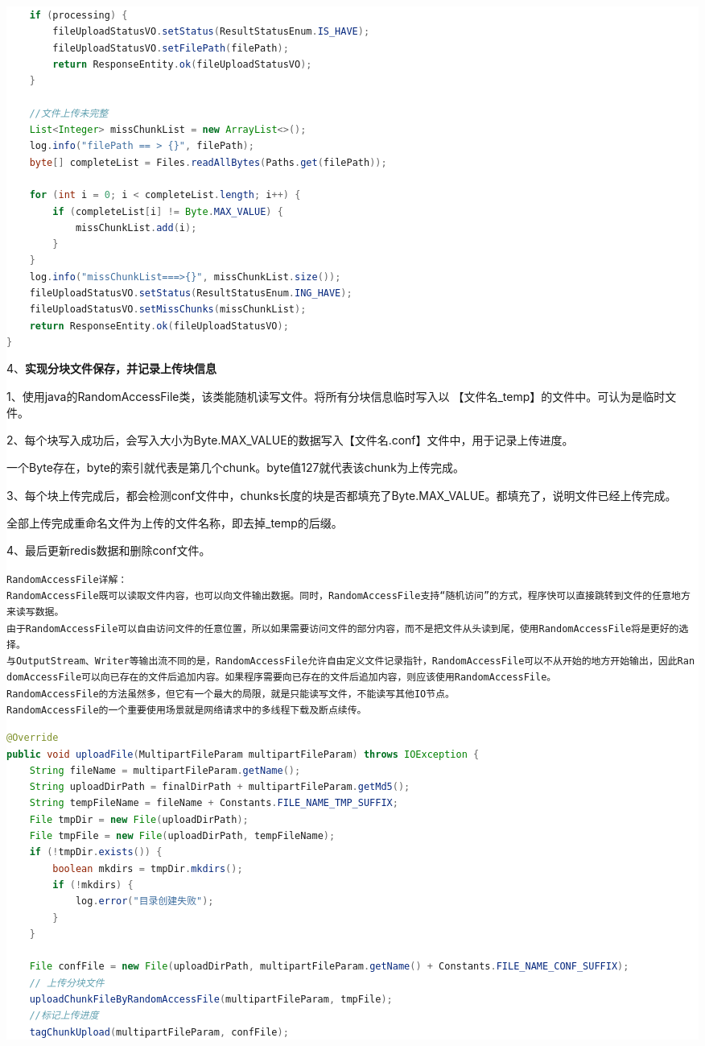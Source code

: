 ```java
    if (processing) {
        fileUploadStatusVO.setStatus(ResultStatusEnum.IS_HAVE);
        fileUploadStatusVO.setFilePath(filePath);
        return ResponseEntity.ok(fileUploadStatusVO);
    }

    //文件上传未完整
    List<Integer> missChunkList = new ArrayList<>();
    log.info("filePath == > {}", filePath);
    byte[] completeList = Files.readAllBytes(Paths.get(filePath));

    for (int i = 0; i < completeList.length; i++) {
        if (completeList[i] != Byte.MAX_VALUE) {
            missChunkList.add(i);
        }
    }
    log.info("missChunkList===>{}", missChunkList.size());
    fileUploadStatusVO.setStatus(ResultStatusEnum.ING_HAVE);
    fileUploadStatusVO.setMissChunks(missChunkList);
    return ResponseEntity.ok(fileUploadStatusVO);
}
```

4、**实现分块文件保存，并记录上传块信息**

1、使用java的RandomAccessFile类，该类能随机读写文件。将所有分块信息临时写入以 【文件名_temp】的文件中。可认为是临时文件。

2、每个块写入成功后，会写入大小为Byte.MAX_VALUE的数据写入【文件名.conf】文件中，用于记录上传进度。

一个Byte存在，byte的索引就代表是第几个chunk。byte值127就代表该chunk为上传完成。

3、每个块上传完成后，都会检测conf文件中，chunks长度的块是否都填充了Byte.MAX_VALUE。都填充了，说明文件已经上传完成。

全部上传完成重命名文件为上传的文件名称，即去掉_temp的后缀。

4、最后更新redis数据和删除conf文件。

```
RandomAccessFile详解：
RandomAccessFile既可以读取文件内容，也可以向文件输出数据。同时，RandomAccessFile支持“随机访问”的方式，程序快可以直接跳转到文件的任意地方来读写数据。
由于RandomAccessFile可以自由访问文件的任意位置，所以如果需要访问文件的部分内容，而不是把文件从头读到尾，使用RandomAccessFile将是更好的选择。
与OutputStream、Writer等输出流不同的是，RandomAccessFile允许自由定义文件记录指针，RandomAccessFile可以不从开始的地方开始输出，因此RandomAccessFile可以向已存在的文件后追加内容。如果程序需要向已存在的文件后追加内容，则应该使用RandomAccessFile。
RandomAccessFile的方法虽然多，但它有一个最大的局限，就是只能读写文件，不能读写其他IO节点。
RandomAccessFile的一个重要使用场景就是网络请求中的多线程下载及断点续传。
```

```java
@Override
public void uploadFile(MultipartFileParam multipartFileParam) throws IOException {
    String fileName = multipartFileParam.getName();
    String uploadDirPath = finalDirPath + multipartFileParam.getMd5();
    String tempFileName = fileName + Constants.FILE_NAME_TMP_SUFFIX;
    File tmpDir = new File(uploadDirPath);
    File tmpFile = new File(uploadDirPath, tempFileName);
    if (!tmpDir.exists()) {
        boolean mkdirs = tmpDir.mkdirs();
        if (!mkdirs) {
            log.error("目录创建失败");
        }
    }

    File confFile = new File(uploadDirPath, multipartFileParam.getName() + Constants.FILE_NAME_CONF_SUFFIX);
    // 上传分块文件
    uploadChunkFileByRandomAccessFile(multipartFileParam, tmpFile);
    //标记上传进度
    tagChunkUpload(multipartFileParam, confFile);
```